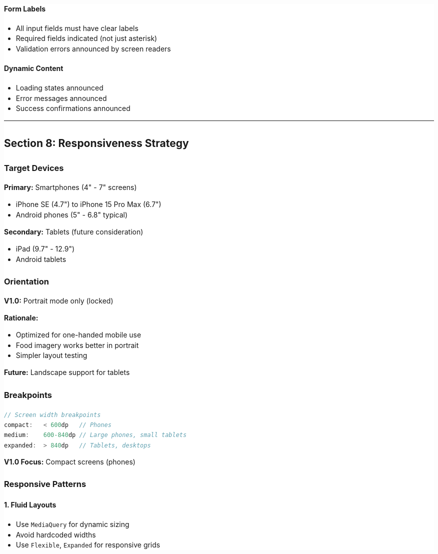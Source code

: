 #### Form Labels
- All input fields must have clear labels
- Required fields indicated (not just asterisk)
- Validation errors announced by screen readers

#### Dynamic Content
- Loading states announced
- Error messages announced
- Success confirmations announced

---

## Section 8: Responsiveness Strategy

### Target Devices

**Primary:** Smartphones (4" - 7" screens)
- iPhone SE (4.7") to iPhone 15 Pro Max (6.7")
- Android phones (5" - 6.8" typical)

**Secondary:** Tablets (future consideration)
- iPad (9.7" - 12.9")
- Android tablets

### Orientation

**V1.0:** Portrait mode only (locked)

**Rationale:**
- Optimized for one-handed mobile use
- Food imagery works better in portrait
- Simpler layout testing

**Future:** Landscape support for tablets

### Breakpoints

```dart
// Screen width breakpoints
compact:   < 600dp   // Phones
medium:    600-840dp // Large phones, small tablets
expanded:  > 840dp   // Tablets, desktops
```

**V1.0 Focus:** Compact screens (phones)

### Responsive Patterns

#### 1. Fluid Layouts
- Use `MediaQuery` for dynamic sizing
- Avoid hardcoded widths
- Use `Flexible`, `Expanded` for responsive grids
